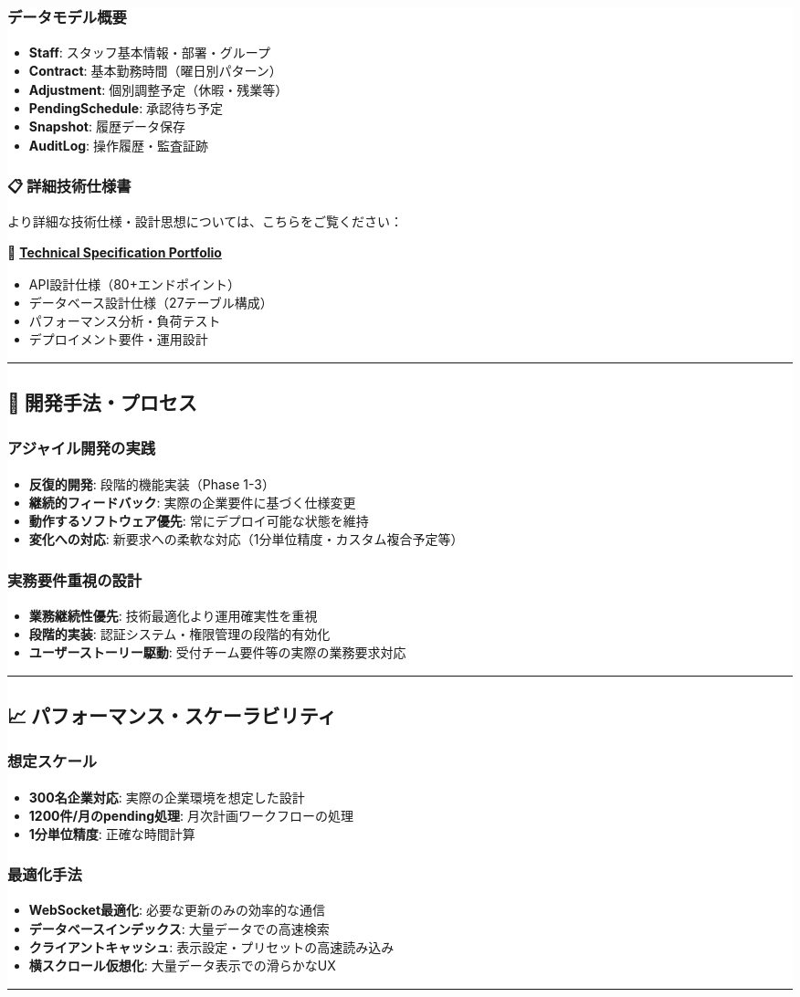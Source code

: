 ### データモデル概要
- **Staff**: スタッフ基本情報・部署・グループ
- **Contract**: 基本勤務時間（曜日別パターン）
- **Adjustment**: 個別調整予定（休暇・残業等）
- **PendingSchedule**: 承認待ち予定
- **Snapshot**: 履歴データ保存
- **AuditLog**: 操作履歴・監査証跡

### 📋 詳細技術仕様書
より詳細な技術仕様・設計思想については、こちらをご覧ください：

📖 **[Technical Specification Portfolio](docs/portfolio-specs/README.md)**
- API設計仕様（80+エンドポイント）
- データベース設計仕様（27テーブル構成）
- パフォーマンス分析・負荷テスト
- デプロイメント要件・運用設計

---

## 🔄 開発手法・プロセス

### **アジャイル開発の実践**
- **反復的開発**: 段階的機能実装（Phase 1-3）
- **継続的フィードバック**: 実際の企業要件に基づく仕様変更
- **動作するソフトウェア優先**: 常にデプロイ可能な状態を維持
- **変化への対応**: 新要求への柔軟な対応（1分単位精度・カスタム複合予定等）

### **実務要件重視の設計**
- **業務継続性優先**: 技術最適化より運用確実性を重視
- **段階的実装**: 認証システム・権限管理の段階的有効化
- **ユーザーストーリー駆動**: 受付チーム要件等の実際の業務要求対応

---

## 📈 パフォーマンス・スケーラビリティ

### 想定スケール
- **300名企業対応**: 実際の企業環境を想定した設計
- **1200件/月のpending処理**: 月次計画ワークフローの処理
- **1分単位精度**: 正確な時間計算

### 最適化手法
- **WebSocket最適化**: 必要な更新のみの効率的な通信
- **データベースインデックス**: 大量データでの高速検索
- **クライアントキャッシュ**: 表示設定・プリセットの高速読み込み
- **横スクロール仮想化**: 大量データ表示での滑らかなUX

---
